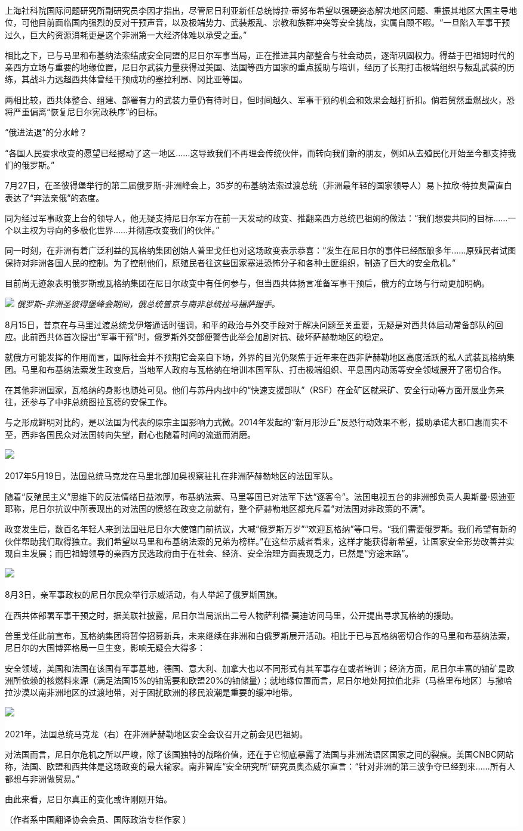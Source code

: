 上海社科院国际问题研究所副研究员李因才指出，尽管尼日利亚新任总统博拉·蒂努布希望以强硬姿态解决地区问题、重振其地区大国主导地位，可他目前面临国内强烈的反对干预声音，以及极端势力、武装叛乱、宗教和族群冲突等安全挑战，实属自顾不暇。“一旦陷入军事干预过久，巨大的资源消耗更是这个非洲第一大经济体难以承受之重。”

相比之下，已与马里和布基纳法索结成安全同盟的尼日尔军事当局，正在推进其内部整合与社会动员，逐渐巩固权力。得益于巴祖姆时代的亲西方立场与重要的地缘位置，尼日尔武装力量获得过美国、法国等西方国家的重点援助与培训，经历了长期打击极端组织与叛乱武装的历练，其战斗力远超西共体曾经干预成功的塞拉利昂、冈比亚等国。

两相比较，西共体整合、组建、部署有力的武装力量仍有待时日，但时间越久、军事干预的机会和效果会越打折扣。倘若贸然重燃战火，恐将严重偏离“恢复尼日尔宪政秩序”的目标。

“俄进法退”的分水岭？

“各国人民要求改变的愿望已经撼动了这一地区……这导致我们不再理会传统伙伴，而转向我们新的朋友，例如从去殖民化开始至今都支持我们的俄罗斯。”

7月27日，在圣彼得堡举行的第二届俄罗斯-非洲峰会上，35岁的布基纳法索过渡总统（非洲最年轻的国家领导人）易卜拉欣·特拉奥雷直白表达了“弃法亲俄”的态度。

同为经过军事政变上台的领导人，他无疑支持尼日尔军方在前一天发动的政变、推翻亲西方总统巴祖姆的做法：“我们想要共同的目标……一个以主权为导向的多极化世界……并彻底改变我们的伙伴。”

同一时刻，在非洲有着广泛利益的瓦格纳集团创始人普里戈任也对这场政变表示恭喜：“发生在尼日尔的事件已经酝酿多年……原殖民者试图保持对非洲各国人民的控制。为了控制他们，原殖民者往这些国家塞进恐怖分子和各种土匪组织，制造了巨大的安全危机。”

目前尚无迹象表明俄罗斯或瓦格纳集团在尼日尔政变中有任何参与，但当西共体扬言准备军事干预后，俄方的立场与行动更加明确。

![](https://inews.gtimg.com/om_bt/OcNePhBPaI8ccDCkHbxD1xO1YJHEtvPTdOIv4_QJFim1kAA/1000)
_俄罗斯-非洲圣彼得堡峰会期间，俄总统普京与南非总统拉马福萨握手。_

8月15日，普京在与马里过渡总统戈伊塔通话时强调，和平的政治与外交手段对于解决问题至关重要，无疑是对西共体启动常备部队的回应。此前西共体首次提出“军事干预”时，俄罗斯外交部便警告此举会加剧对抗、破坏萨赫勒地区的稳定。

就俄方可能发挥的作用而言，国际社会并不预期它会亲自下场，外界的目光仍聚焦于近年来在西非萨赫勒地区高度活跃的私人武装瓦格纳集团。马里和布基纳法索发生政变后，当地军人政府与瓦格纳在培训本国军队、打击极端组织、平息国内动荡等安全领域展开了密切合作。

在其他非洲国家，瓦格纳的身影也随处可见。他们与苏丹内战中的“快速支援部队”（RSF）在金矿区就采矿、安全行动等方面开展业务来往，还参与了中非总统图拉瓦德的安保工作。

与之形成鲜明对比的，是以法国为代表的原宗主国影响力式微。2014年发起的“新月形沙丘”反恐行动效果不彰，援助承诺大都口惠而实不至，西非各国民众对法国转向失望，耐心也随着时间的流逝而消磨。

![](https://inews.gtimg.com/om_bt/OPKXehWG2j0pHoHbdtsQm67uZ4BBs7A4tCiWR4-pUhOhQAA/1000)

2017年5月19日，法国总统马克龙在马里北部加奥视察驻扎在非洲萨赫勒地区的法国军队。

随着“反殖民主义”思维下的反法情绪日益浓厚，布基纳法索、马里等国已对法军下达“逐客令”。法国电视五台的非洲部负责人奥斯曼·恩迪亚耶称，尼日尔抗议中所表现出的对法国的愤怒在政变之前就有，整个萨赫勒地区都充斥着“对法国对非政策的不满”。

政变发生后，数百名年轻人来到法国驻尼日尔大使馆门前抗议，大喊“俄罗斯万岁”“欢迎瓦格纳”等口号。“我们需要俄罗斯。我们希望有新的伙伴帮助我们取得独立。我们希望以马里和布基纳法索的兄弟为榜样。”在这些示威者看来，这样才能获得新希望，让国家安全形势改善并实现自主发展；而巴祖姆领导的亲西方民选政府由于在社会、经济、安全治理方面表现乏力，已然是“穷途末路”。

![](https://inews.gtimg.com/om_bt/ObI25ZZwiwKZQqOj_7AaKTao9axRMyxJ7B4A5rNopji9cAA/1000)

8月3日，亲军事政权的尼日尔民众举行示威活动，有人举起了俄罗斯国旗。

在西共体部署军事干预之时，据美联社披露，尼日尔当局派出二号人物萨利福·莫迪访问马里，公开提出寻求瓦格纳的援助。

普里戈任此前宣布，瓦格纳集团将暂停招募新兵，未来继续在非洲和白俄罗斯展开活动。相比于已与瓦格纳密切合作的马里和布基纳法索，尼日尔的大国博弈格局一旦生变，影响无疑会大得多：

安全领域，美国和法国在该国有军事基地，德国、意大利、加拿大也以不同形式有其军事存在或者培训；经济方面，尼日尔丰富的铀矿是欧洲所依赖的核燃料来源（满足法国15%的铀需要和欧盟20%的铀储量）；就地缘位置而言，尼日尔地处阿拉伯北非（马格里布地区）与撒哈拉沙漠以南非洲地区的过渡地带，对于困扰欧洲的移民浪潮是重要的缓冲地带。

![](https://inews.gtimg.com/om_bt/OJL6pDq29d_RLCCQF9tHIFHWfJQQY_d5PSdGEMvwQjfLYAA/1000)

2021年，法国总统马克龙（右）在非洲萨赫勒地区安全会议召开之前会见巴祖姆。

对法国而言，尼日尔危机之所以严峻，除了该国独特的战略价值，还在于它彻底暴露了法国与非洲法语区国家之间的裂痕。美国CNBC网站称，法国、欧盟和西共体是这场政变的最大输家。南非智库“安全研究所”研究员奥杰威尔直言：“针对非洲的第三波争夺已经到来……所有人都想与非洲做贸易。”

由此来看，尼日尔真正的变化或许刚刚开始。

（作者系中国翻译协会会员、国际政治专栏作家 ）

